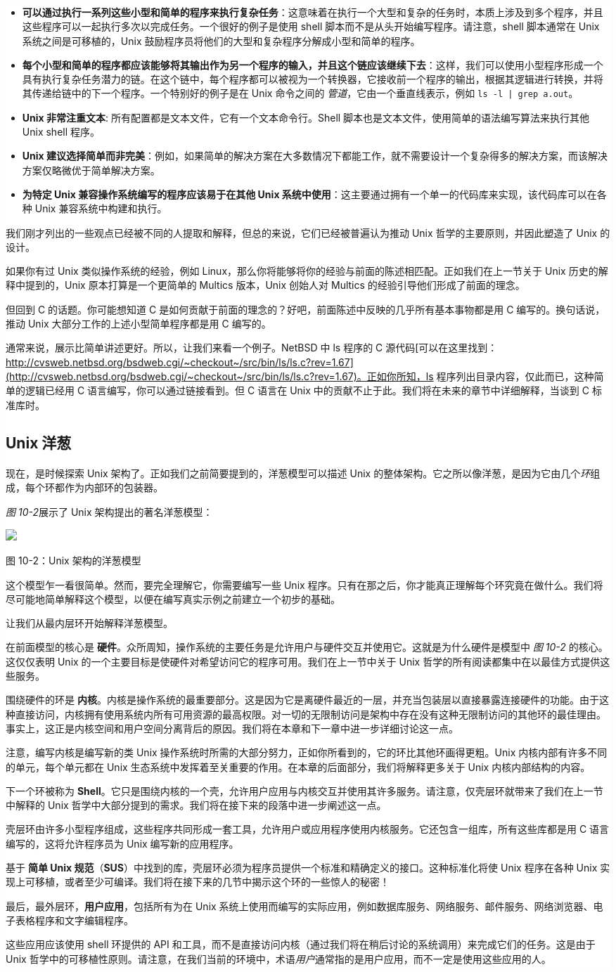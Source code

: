 +   **可以通过执行一系列这些小型和简单的程序来执行复杂任务**：这意味着在执行一个大型和复杂的任务时，本质上涉及到多个程序，并且这些程序可以一起执行多次以完成任务。一个很好的例子是使用 shell 脚本而不是从头开始编写程序。请注意，shell 脚本通常在 Unix 系统之间是可移植的，Unix 鼓励程序员将他们的大型和复杂程序分解成小型和简单的程序。

+   **每个小型和简单的程序都应该能够将其输出作为另一个程序的输入，并且这个链应该继续下去**：这样，我们可以使用小型程序形成一个具有执行复杂任务潜力的链。在这个链中，每个程序都可以被视为一个转换器，它接收前一个程序的输出，根据其逻辑进行转换，并将其传递给链中的下一个程序。一个特别好的例子是在 Unix 命令之间的 *管道*，它由一个垂直线表示，例如 `ls -l | grep a.out`。

+   **Unix 非常注重文本**: 所有配置都是文本文件，它有一个文本命令行。Shell 脚本也是文本文件，使用简单的语法编写算法来执行其他 Unix shell 程序。

+   **Unix 建议选择简单而非完美**：例如，如果简单的解决方案在大多数情况下都能工作，就不需要设计一个复杂得多的解决方案，而该解决方案仅略微优于简单解决方案。

+   **为特定 Unix 兼容操作系统编写的程序应该易于在其他 Unix 系统中使用**：这主要通过拥有一个单一的代码库来实现，该代码库可以在各种 Unix 兼容系统中构建和执行。

我们刚才列出的一些观点已经被不同的人提取和解释，但总的来说，它们已经被普遍认为推动 Unix 哲学的主要原则，并因此塑造了 Unix 的设计。

如果你有过 Unix 类似操作系统的经验，例如 Linux，那么你将能够将你的经验与前面的陈述相匹配。正如我们在上一节关于 Unix 历史的解释中提到的，Unix 原本打算是一个更简单的 Multics 版本，Unix 创始人对 Multics 的经验引导他们形成了前面的理念。

但回到 C 的话题。你可能想知道 C 是如何贡献于前面的理念的？好吧，前面陈述中反映的几乎所有基本事物都是用 C 编写的。换句话说，推动 Unix 大部分工作的上述小型简单程序都是用 C 编写的。

通常来说，展示比简单讲述更好。所以，让我们来看一个例子。NetBSD 中 ls 程序的 C 源代码[可以在这里找到：http://cvsweb.netbsd.org/bsdweb.cgi/~checkout~/src/bin/ls/ls.c?rev=1.67](http://cvsweb.netbsd.org/bsdweb.cgi/~checkout~/src/bin/ls/ls.c?rev=1.67)。正如你所知，ls 程序列出目录内容，仅此而已，这种简单的逻辑已经用 C 语言编写，你可以通过链接看到。但 C 语言在 Unix 中的贡献不止于此。我们将在未来的章节中详细解释，当谈到 C 标准库时。

## Unix 洋葱

现在，是时候探索 Unix 架构了。正如我们之前简要提到的，洋葱模型可以描述 Unix 的整体架构。它之所以像洋葱，是因为它由几个*环*组成，每个环都作为内部环的包装器。

*图 10-2*展示了 Unix 架构提出的著名洋葱模型：

![](img/B11046_10_02.png)

图 10-2：Unix 架构的洋葱模型

这个模型乍一看很简单。然而，要完全理解它，你需要编写一些 Unix 程序。只有在那之后，你才能真正理解每个环究竟在做什么。我们将尽可能地简单解释这个模型，以便在编写真实示例之前建立一个初步的基础。

让我们从最内层环开始解释洋葱模型。

在前面模型的核心是 **硬件**。众所周知，操作系统的主要任务是允许用户与硬件交互并使用它。这就是为什么硬件是模型中 *图 10-2* 的核心。这仅仅表明 Unix 的一个主要目标是使硬件对希望访问它的程序可用。我们在上一节中关于 Unix 哲学的所有阅读都集中在以最佳方式提供这些服务。

围绕硬件的环是 **内核**。内核是操作系统的最重要部分。这是因为它是离硬件最近的一层，并充当包装层以直接暴露连接硬件的功能。由于这种直接访问，内核拥有使用系统内所有可用资源的最高权限。对一切的无限制访问是架构中存在没有这种无限制访问的其他环的最佳理由。事实上，这正是内核空间和用户空间分离背后的原因。我们将在本章和下一章中进一步详细讨论这一点。

注意，编写内核是编写新的类 Unix 操作系统时所需的大部分努力，正如你所看到的，它的环比其他环画得更粗。Unix 内核内部有许多不同的单元，每个单元都在 Unix 生态系统中发挥着至关重要的作用。在本章的后面部分，我们将解释更多关于 Unix 内核内部结构的内容。

下一个环被称为 **Shell**。它只是围绕内核的一个壳，允许用户应用与内核交互并使用其许多服务。请注意，仅壳层环就带来了我们在上一节中解释的 Unix 哲学中大部分提到的需求。我们将在接下来的段落中进一步阐述这一点。

壳层环由许多小型程序组成，这些程序共同形成一套工具，允许用户或应用程序使用内核服务。它还包含一组库，所有这些库都是用 C 语言编写的，这将允许程序员为 Unix 编写新的应用程序。

基于 **简单 Unix 规范**（**SUS**）中找到的库，壳层环必须为程序员提供一个标准和精确定义的接口。这种标准化将使 Unix 程序在各种 Unix 实现上可移植，或者至少可编译。我们将在接下来的几节中揭示这个环的一些惊人的秘密！

最后，最外层环，**用户应用**，包括所有为在 Unix 系统上使用而编写的实际应用，例如数据库服务、网络服务、邮件服务、网络浏览器、电子表格程序和文字编辑程序。

这些应用应该使用 shell 环提供的 API 和工具，而不是直接访问内核（通过我们将在稍后讨论的系统调用）来完成它们的任务。这是由于 Unix 哲学中的可移植性原则。请注意，在我们当前的环境中，术语*用户*通常指的是用户应用，而不一定是使用这些应用的人。
